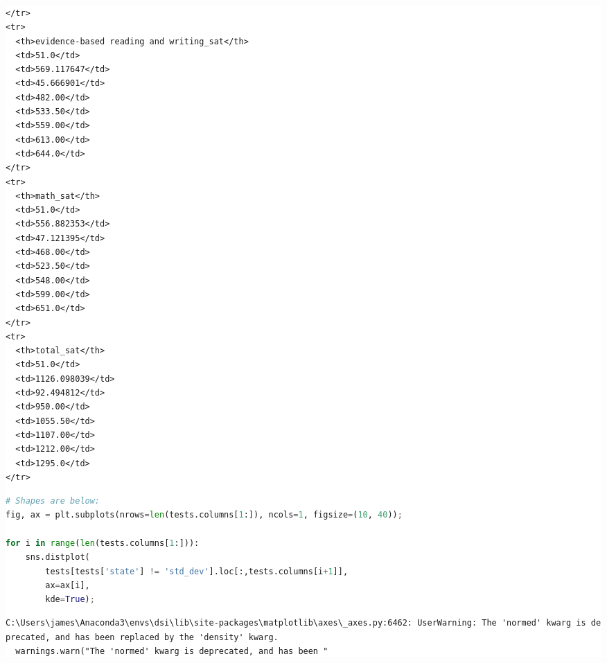     </tr>
    <tr>
      <th>evidence-based reading and writing_sat</th>
      <td>51.0</td>
      <td>569.117647</td>
      <td>45.666901</td>
      <td>482.00</td>
      <td>533.50</td>
      <td>559.00</td>
      <td>613.00</td>
      <td>644.0</td>
    </tr>
    <tr>
      <th>math_sat</th>
      <td>51.0</td>
      <td>556.882353</td>
      <td>47.121395</td>
      <td>468.00</td>
      <td>523.50</td>
      <td>548.00</td>
      <td>599.00</td>
      <td>651.0</td>
    </tr>
    <tr>
      <th>total_sat</th>
      <td>51.0</td>
      <td>1126.098039</td>
      <td>92.494812</td>
      <td>950.00</td>
      <td>1055.50</td>
      <td>1107.00</td>
      <td>1212.00</td>
      <td>1295.0</td>
    </tr>
  </tbody>
</table>
</div>




```python
# Shapes are below:
fig, ax = plt.subplots(nrows=len(tests.columns[1:]), ncols=1, figsize=(10, 40));

for i in range(len(tests.columns[1:])):
    sns.distplot(
        tests[tests['state'] != 'std_dev'].loc[:,tests.columns[i+1]],
        ax=ax[i],
        kde=True);
```

    C:\Users\james\Anaconda3\envs\dsi\lib\site-packages\matplotlib\axes\_axes.py:6462: UserWarning: The 'normed' kwarg is deprecated, and has been replaced by the 'density' kwarg.
      warnings.warn("The 'normed' kwarg is deprecated, and has been "
    